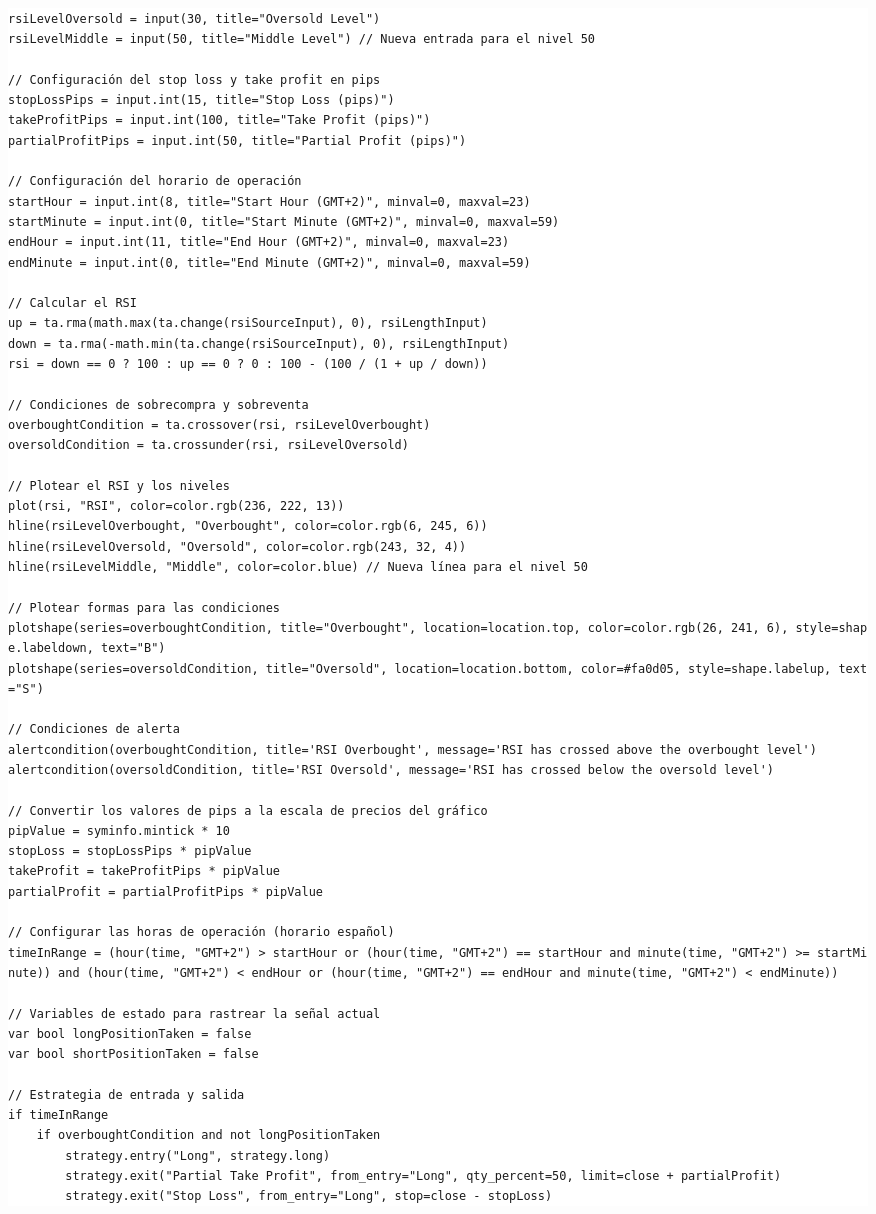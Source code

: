 ``` pinescript
rsiLevelOversold = input(30, title="Oversold Level")
rsiLevelMiddle = input(50, title="Middle Level") // Nueva entrada para el nivel 50

// Configuración del stop loss y take profit en pips
stopLossPips = input.int(15, title="Stop Loss (pips)")
takeProfitPips = input.int(100, title="Take Profit (pips)")
partialProfitPips = input.int(50, title="Partial Profit (pips)")

// Configuración del horario de operación
startHour = input.int(8, title="Start Hour (GMT+2)", minval=0, maxval=23)
startMinute = input.int(0, title="Start Minute (GMT+2)", minval=0, maxval=59)
endHour = input.int(11, title="End Hour (GMT+2)", minval=0, maxval=23)
endMinute = input.int(0, title="End Minute (GMT+2)", minval=0, maxval=59)

// Calcular el RSI
up = ta.rma(math.max(ta.change(rsiSourceInput), 0), rsiLengthInput)
down = ta.rma(-math.min(ta.change(rsiSourceInput), 0), rsiLengthInput)
rsi = down == 0 ? 100 : up == 0 ? 0 : 100 - (100 / (1 + up / down))

// Condiciones de sobrecompra y sobreventa
overboughtCondition = ta.crossover(rsi, rsiLevelOverbought)
oversoldCondition = ta.crossunder(rsi, rsiLevelOversold)

// Plotear el RSI y los niveles
plot(rsi, "RSI", color=color.rgb(236, 222, 13))
hline(rsiLevelOverbought, "Overbought", color=color.rgb(6, 245, 6))
hline(rsiLevelOversold, "Oversold", color=color.rgb(243, 32, 4))
hline(rsiLevelMiddle, "Middle", color=color.blue) // Nueva línea para el nivel 50

// Plotear formas para las condiciones
plotshape(series=overboughtCondition, title="Overbought", location=location.top, color=color.rgb(26, 241, 6), style=shape.labeldown, text="B")
plotshape(series=oversoldCondition, title="Oversold", location=location.bottom, color=#fa0d05, style=shape.labelup, text="S")

// Condiciones de alerta
alertcondition(overboughtCondition, title='RSI Overbought', message='RSI has crossed above the overbought level')
alertcondition(oversoldCondition, title='RSI Oversold', message='RSI has crossed below the oversold level')

// Convertir los valores de pips a la escala de precios del gráfico
pipValue = syminfo.mintick * 10
stopLoss = stopLossPips * pipValue
takeProfit = takeProfitPips * pipValue
partialProfit = partialProfitPips * pipValue

// Configurar las horas de operación (horario español)
timeInRange = (hour(time, "GMT+2") > startHour or (hour(time, "GMT+2") == startHour and minute(time, "GMT+2") >= startMinute)) and (hour(time, "GMT+2") < endHour or (hour(time, "GMT+2") == endHour and minute(time, "GMT+2") < endMinute))

// Variables de estado para rastrear la señal actual
var bool longPositionTaken = false
var bool shortPositionTaken = false

// Estrategia de entrada y salida
if timeInRange
    if overboughtCondition and not longPositionTaken
        strategy.entry("Long", strategy.long)
        strategy.exit("Partial Take Profit", from_entry="Long", qty_percent=50, limit=close + partialProfit)
        strategy.exit("Stop Loss", from_entry="Long", stop=close - stopLoss)
```